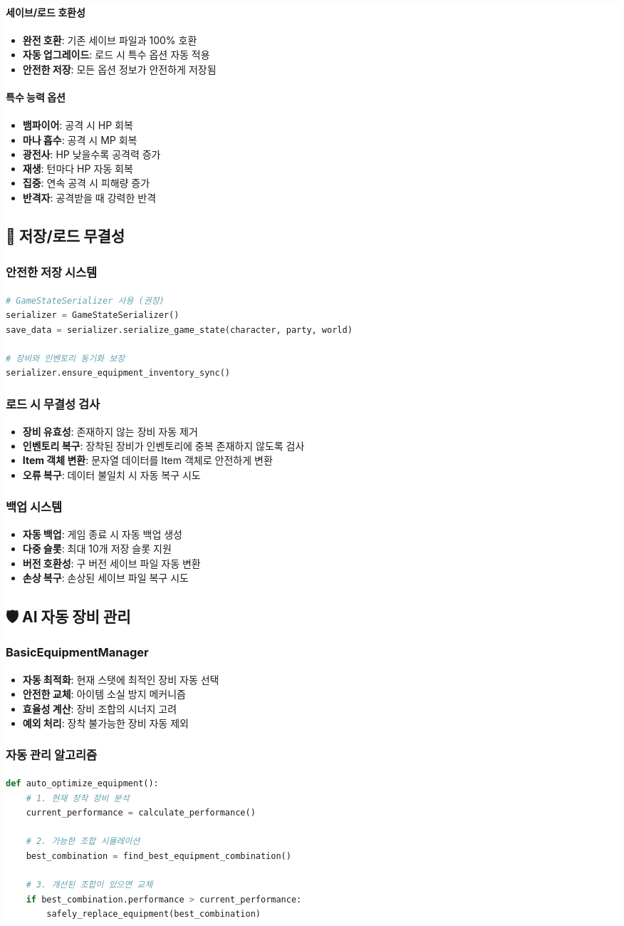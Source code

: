#### 세이브/로드 호환성
- **완전 호환**: 기존 세이브 파일과 100% 호환
- **자동 업그레이드**: 로드 시 특수 옵션 자동 적용
- **안전한 저장**: 모든 옵션 정보가 안전하게 저장됨

#### 특수 능력 옵션
- **뱀파이어**: 공격 시 HP 회복
- **마나 흡수**: 공격 시 MP 회복
- **광전사**: HP 낮을수록 공격력 증가
- **재생**: 턴마다 HP 자동 회복
- **집중**: 연속 공격 시 피해량 증가
- **반격자**: 공격받을 때 강력한 반격


## 💾 저장/로드 무결성

### 안전한 저장 시스템
```python
# GameStateSerializer 사용 (권장)
serializer = GameStateSerializer()
save_data = serializer.serialize_game_state(character, party, world)

# 장비와 인벤토리 동기화 보장
serializer.ensure_equipment_inventory_sync()
```

### 로드 시 무결성 검사
- **장비 유효성**: 존재하지 않는 장비 자동 제거
- **인벤토리 복구**: 장착된 장비가 인벤토리에 중복 존재하지 않도록 검사
- **Item 객체 변환**: 문자열 데이터를 Item 객체로 안전하게 변환
- **오류 복구**: 데이터 불일치 시 자동 복구 시도

### 백업 시스템
- **자동 백업**: 게임 종료 시 자동 백업 생성
- **다중 슬롯**: 최대 10개 저장 슬롯 지원  
- **버전 호환성**: 구 버전 세이브 파일 자동 변환
- **손상 복구**: 손상된 세이브 파일 복구 시도

## 🛡️ AI 자동 장비 관리

### BasicEquipmentManager
- **자동 최적화**: 현재 스탯에 최적인 장비 자동 선택
- **안전한 교체**: 아이템 소실 방지 메커니즘
- **효율성 계산**: 장비 조합의 시너지 고려
- **예외 처리**: 장착 불가능한 장비 자동 제외

### 자동 관리 알고리즘
```python
def auto_optimize_equipment():
    # 1. 현재 장착 장비 분석
    current_performance = calculate_performance()
    
    # 2. 가능한 조합 시뮬레이션
    best_combination = find_best_equipment_combination()
    
    # 3. 개선된 조합이 있으면 교체
    if best_combination.performance > current_performance:
        safely_replace_equipment(best_combination)
```
